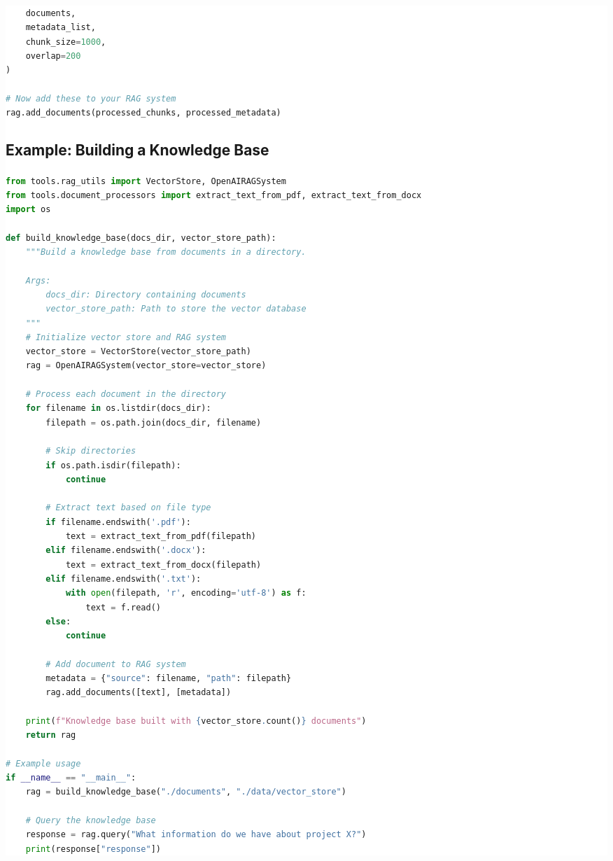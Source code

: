 ```python
    documents,
    metadata_list,
    chunk_size=1000,
    overlap=200
)

# Now add these to your RAG system
rag.add_documents(processed_chunks, processed_metadata)
```

## Example: Building a Knowledge Base

```python
from tools.rag_utils import VectorStore, OpenAIRAGSystem
from tools.document_processors import extract_text_from_pdf, extract_text_from_docx
import os

def build_knowledge_base(docs_dir, vector_store_path):
    """Build a knowledge base from documents in a directory.
    
    Args:
        docs_dir: Directory containing documents
        vector_store_path: Path to store the vector database
    """
    # Initialize vector store and RAG system
    vector_store = VectorStore(vector_store_path)
    rag = OpenAIRAGSystem(vector_store=vector_store)
    
    # Process each document in the directory
    for filename in os.listdir(docs_dir):
        filepath = os.path.join(docs_dir, filename)
        
        # Skip directories
        if os.path.isdir(filepath):
            continue
            
        # Extract text based on file type
        if filename.endswith('.pdf'):
            text = extract_text_from_pdf(filepath)
        elif filename.endswith('.docx'):
            text = extract_text_from_docx(filepath)
        elif filename.endswith('.txt'):
            with open(filepath, 'r', encoding='utf-8') as f:
                text = f.read()
        else:
            continue
            
        # Add document to RAG system
        metadata = {"source": filename, "path": filepath}
        rag.add_documents([text], [metadata])
        
    print(f"Knowledge base built with {vector_store.count()} documents")
    return rag

# Example usage
if __name__ == "__main__":
    rag = build_knowledge_base("./documents", "./data/vector_store")
    
    # Query the knowledge base
    response = rag.query("What information do we have about project X?")
    print(response["response"])
```
